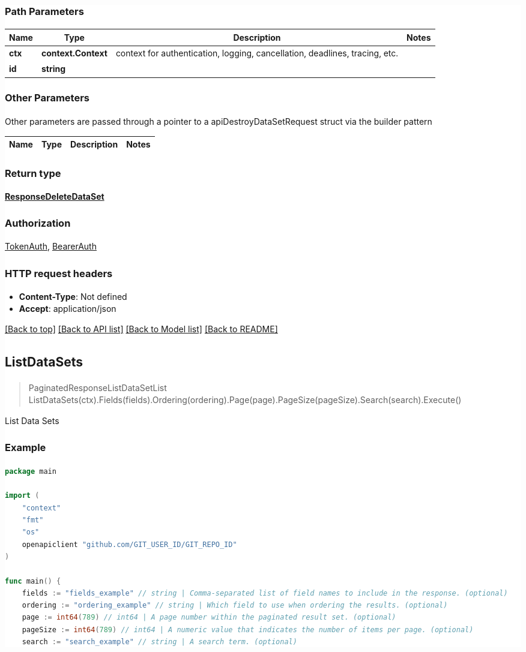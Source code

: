 ### Path Parameters


Name | Type | Description  | Notes
------------- | ------------- | ------------- | -------------
**ctx** | **context.Context** | context for authentication, logging, cancellation, deadlines, tracing, etc.
**id** | **string** |  | 

### Other Parameters

Other parameters are passed through a pointer to a apiDestroyDataSetRequest struct via the builder pattern


Name | Type | Description  | Notes
------------- | ------------- | ------------- | -------------


### Return type

[**ResponseDeleteDataSet**](ResponseDeleteDataSet.md)

### Authorization

[TokenAuth](../README.md#TokenAuth), [BearerAuth](../README.md#BearerAuth)

### HTTP request headers

- **Content-Type**: Not defined
- **Accept**: application/json

[[Back to top]](#) [[Back to API list]](../README.md#documentation-for-api-endpoints)
[[Back to Model list]](../README.md#documentation-for-models)
[[Back to README]](../README.md)


## ListDataSets

> PaginatedResponseListDataSetList ListDataSets(ctx).Fields(fields).Ordering(ordering).Page(page).PageSize(pageSize).Search(search).Execute()

List Data Sets



### Example

```go
package main

import (
	"context"
	"fmt"
	"os"
	openapiclient "github.com/GIT_USER_ID/GIT_REPO_ID"
)

func main() {
	fields := "fields_example" // string | Comma-separated list of field names to include in the response. (optional)
	ordering := "ordering_example" // string | Which field to use when ordering the results. (optional)
	page := int64(789) // int64 | A page number within the paginated result set. (optional)
	pageSize := int64(789) // int64 | A numeric value that indicates the number of items per page. (optional)
	search := "search_example" // string | A search term. (optional)

```